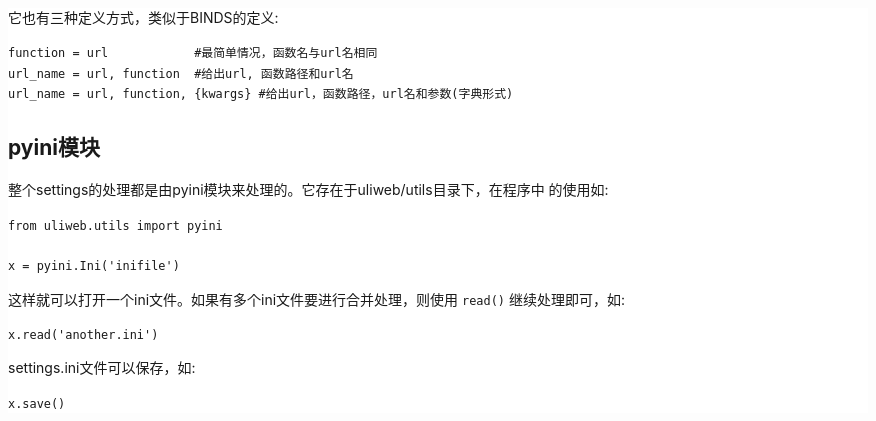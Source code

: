 它也有三种定义方式，类似于BINDS的定义:


```
function = url            #最简单情况，函数名与url名相同
url_name = url, function  #给出url, 函数路径和url名
url_name = url, function, {kwargs} #给出url，函数路径，url名和参数(字典形式)
```

## pyini模块

整个settings的处理都是由pyini模块来处理的。它存在于uliweb/utils目录下，在程序中
的使用如:


```
from uliweb.utils import pyini

x = pyini.Ini('inifile')
```

这样就可以打开一个ini文件。如果有多个ini文件要进行合并处理，则使用 `read()` 继续处理即可，如:


```
x.read('another.ini')
```

settings.ini文件可以保存，如:


```
x.save()
```

